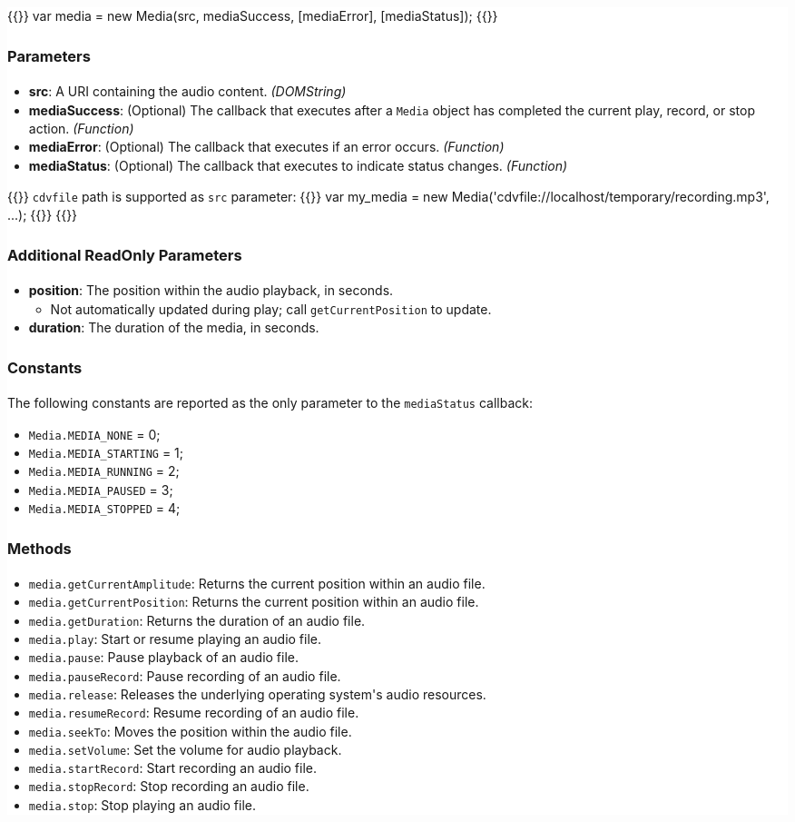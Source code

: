 {{<highlight javascript>}}
var media = new Media(src, mediaSuccess, [mediaError], [mediaStatus]);
{{</highlight>}}

### Parameters

-   **src**: A URI containing the audio content. *(DOMString)*
-   **mediaSuccess**: (Optional) The callback that executes after a
    `Media` object has completed the current play, record, or stop
    action. *(Function)*
-   **mediaError**: (Optional) The callback that executes if an error
    occurs. *(Function)*
-   **mediaStatus**: (Optional) The callback that executes to indicate
    status changes. *(Function)*

{{<note>}}
<code>cdvfile</code> path is supported as <code>src</code> parameter:
{{<highlight javascript>}}
var my_media = new Media('cdvfile://localhost/temporary/recording.mp3', ...);
{{</highlight>}}
{{</note>}}

### Additional ReadOnly Parameters

-   **position**: The position within the audio playback, in seconds.
    -   Not automatically updated during play; call `getCurrentPosition`
        to update.
-   **duration**: The duration of the media, in seconds.

### Constants

The following constants are reported as the only parameter to the
`mediaStatus` callback:

-   `Media.MEDIA_NONE` = 0;
-   `Media.MEDIA_STARTING` = 1;
-   `Media.MEDIA_RUNNING` = 2;
-   `Media.MEDIA_PAUSED` = 3;
-   `Media.MEDIA_STOPPED` = 4;

### Methods

-   `media.getCurrentAmplitude`: Returns the current position within an
    audio file.
-   `media.getCurrentPosition`: Returns the current position within an
    audio file.
-   `media.getDuration`: Returns the duration of an audio file.
-   `media.play`: Start or resume playing an audio file.
-   `media.pause`: Pause playback of an audio file.
-   `media.pauseRecord`: Pause recording of an audio file.
-   `media.release`: Releases the underlying operating system's audio
    resources.
-   `media.resumeRecord`: Resume recording of an audio file.
-   `media.seekTo`: Moves the position within the audio file.
-   `media.setVolume`: Set the volume for audio playback.
-   `media.startRecord`: Start recording an audio file.
-   `media.stopRecord`: Stop recording an audio file.
-   `media.stop`: Stop playing an audio file.
